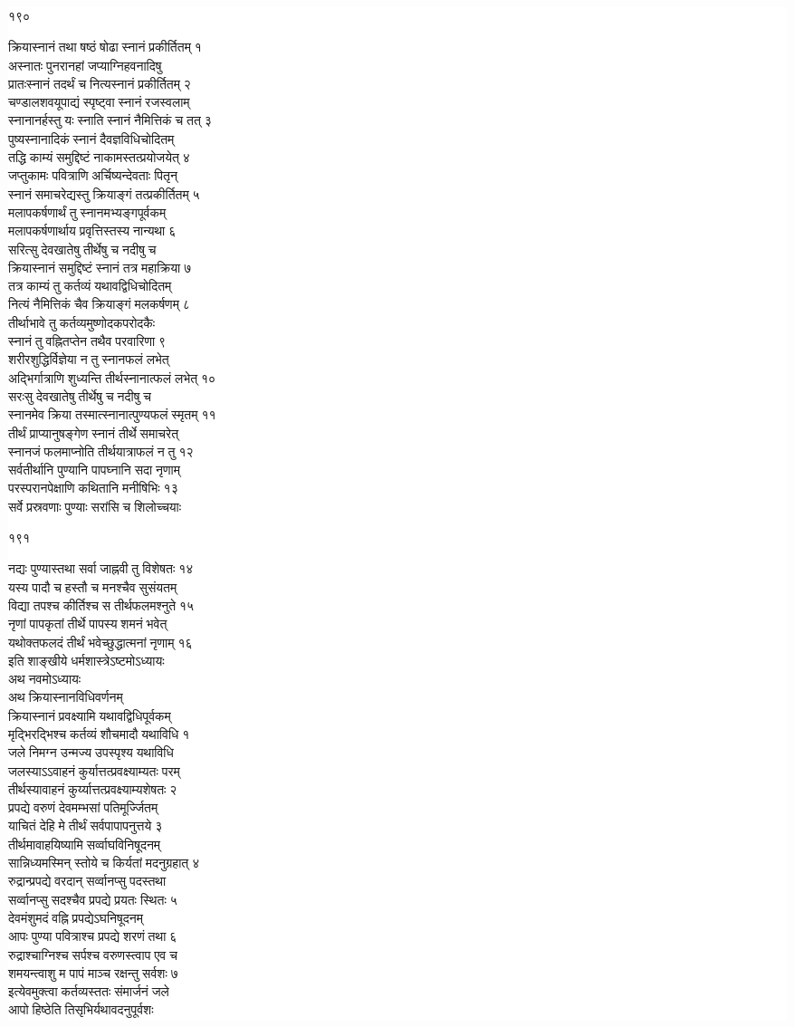 १९०  

क्रियास्नानं तथा षष्ठं षोढा स्नानं प्रकीर्तितम्  १  
अस्नातः पुनरानहां जप्याग्निहवनादिषु  
प्रातःस्नानं तदर्थं च नित्यस्नानं प्रकीर्तितम्  २  
चण्डालशवयूपाद्यं स्पृष्ट्वा स्नानं रजस्वलाम्  
स्नानानर्हस्तु यः स्नाति स्नानं नैमित्तिकं च तत्  ३  
पुष्यस्नानादिकं स्नानं दैवज्ञविधिचोदितम्  
तद्धि काम्यं समुद्दिष्टं नाकामस्तत्प्रयोजयेत्  ४  
जप्तुकामः पवित्राणि अर्चिष्यन्देवताः पितृन्  
स्नानं समाचरेद्यस्तु क्रियाङ्गं तत्प्रकीर्तितम्  ५  
मलापकर्षणार्थं तु स्नानमभ्यङ्गपूर्वकम्  
मलापकर्षणार्थाय प्रवृत्तिस्तस्य नान्यथा  ६  
सरित्सु देवखातेषु तीर्थेषु च नदीषु च  
क्रियास्नानं समुद्दिष्टं स्नानं तत्र महाक्रिया  ७  
तत्र काम्यं तु कर्तव्यं यथावद्विधिचोदितम्  
नित्यं नैमित्तिकं चैव क्रियाङ्गं मलकर्षणम्  ८  
तीर्थाभावे तु कर्तव्यमुष्णोदकपरोदकैः  
स्नानं तु वह्नितप्तेन तथैव परवारिणा  ९  
शरीरशुद्धिर्विज्ञेया न तु स्नानफलं लभेत्  
अद्भिर्गात्राणि शुध्यन्ति तीर्थस्नानात्फलं लभेत्  १०  
सरःसु देवखातेषु तीर्थेषु च नदीषु च  
स्नानमेव क्रिया तस्मात्स्नानात्पुण्यफलं स्मृतम्  ११  
तीर्थं प्राप्यानुषङ्गेण स्नानं तीर्थे समाचरेत्  
स्नानजं फलमाप्नोति तीर्थयात्राफलं न तु  १२  
सर्वतीर्थानि पुण्यानि पापघ्नानि सदा नृणाम्  
परस्परानपेक्षाणि कथितानि मनीषिभिः  १३  
सर्वे प्रस्रवणाः पुण्याः सरांसि च शिलोच्चयाः  

१९१  

नद्यः पुण्यास्तथा सर्वा जाह्नवी तु विशेषतः  १४  
यस्य पादौ च हस्तौ च मनश्चैव सुसंयतम्  
विद्या तपश्च कीर्तिश्च स तीर्थफलमश्नुते  १५  
नृणां पापकृतां तीर्थे पापस्य शमनं भवेत्  
यथोक्तफलदं तीर्थं भवेच्छुद्धात्मनां नृणाम्  १६  
इति शाङ्खीये धर्मशास्त्रेऽष्टमोऽध्यायः  
अथ नवमोऽध्यायः  
अथ क्रियास्नानविधिवर्णनम्  
क्रियास्नानं प्रवक्ष्यामि यथावद्विधिपूर्वकम्  
मृद्भिरद्भिश्च कर्तव्यं शौचमादौ यथाविधि  १  
जले निमग्न उन्मज्य उपस्पृश्य यथाविधि  
जलस्याऽऽवाहनं कुर्यात्तत्प्रवक्ष्याम्यतः परम्  
तीर्थस्यावाहनं कुर्य्यात्तत्प्रवक्ष्याम्यशेषतः  २  
प्रपद्ये वरुणं देवमम्भसां पतिमूर्ज्जितम्  
याचितं देहि मे तीर्थं सर्वपापापनुत्तये  ३  
तीर्थमावाहयिष्यामि सर्व्वाघविनिषूदनम्  
सान्निध्यमस्मिन् स्तोये च किर्यतां मदनुग्रहात्  ४  
रुद्रान्प्रपद्ये वरदान् सर्व्वानप्सु पदस्तथा  
सर्व्वानप्सु सदश्चैव प्रपद्ये प्रयतः स्थितः  ५  
देवमंशुमदं वह्नि प्रपद्येऽघनिषूदनम्  
आपः पुण्या पवित्राश्च प्रपद्ये शरणं तथा  ६  
रुद्राश्चाग्निश्च सर्पश्च वरुणस्त्वाप एव च  
शमयन्त्वाशु म पापं माञ्च रक्षन्तु सर्वशः  ७  
इत्येवमुक्त्वा कर्तव्यस्ततः संमार्जनं जले  
आपो हिष्ठेति तिसृभिर्यथावदनुपूर्वशः  
